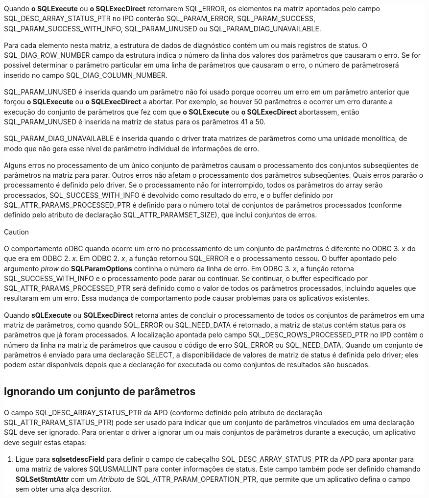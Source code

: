  Quando **o SQLExecute** ou **o SQLExecDirect** retornarem SQL_ERROR, os elementos na matriz apontados pelo campo SQL_DESC_ARRAY_STATUS_PTR no IPD conterão SQL_PARAM_ERROR, SQL_PARAM_SUCCESS, SQL_PARAM_SUCCESS_WITH_INFO, SQL_PARAM_UNUSED ou SQL_PARAM_DIAG_UNAVAILABLE.  
  
 Para cada elemento nesta matriz, a estrutura de dados de diagnóstico contém um ou mais registros de status. O SQL_DIAG_ROW_NUMBER campo da estrutura indica o número da linha dos valores dos parâmetros que causaram o erro. Se for possível determinar o parâmetro particular em uma linha de parâmetros que causaram o erro, o número de parâmetroserá inserido no campo SQL_DIAG_COLUMN_NUMBER.  
  
 SQL_PARAM_UNUSED é inserida quando um parâmetro não foi usado porque ocorreu um erro em um parâmetro anterior que forçou **o SQLExecute** ou **o SQLExecDirect** a abortar. Por exemplo, se houver 50 parâmetros e ocorrer um erro durante a execução do conjunto de parâmetros que fez com que **o SQLExecute** ou **o SQLExecDirect** abortassem, então SQL_PARAM_UNUSED é inserida na matriz de status para os parâmetros 41 a 50.  
  
 SQL_PARAM_DIAG_UNAVAILABLE é inserida quando o driver trata matrizes de parâmetros como uma unidade monolítica, de modo que não gera esse nível de parâmetro individual de informações de erro.  
  
 Alguns erros no processamento de um único conjunto de parâmetros causam o processamento dos conjuntos subseqüentes de parâmetros na matriz para parar. Outros erros não afetam o processamento dos parâmetros subseqüentes. Quais erros pararão o processamento é definido pelo driver. Se o processamento não for interrompido, todos os parâmetros do array serão processados, SQL_SUCCESS_WITH_INFO é devolvido como resultado do erro, e o buffer definido por SQL_ATTR_PARAMS_PROCESSED_PTR é definido para o número total de conjuntos de parâmetros processados (conforme definido pelo atributo de declaração SQL_ATTR_PARAMSET_SIZE), que inclui conjuntos de erros.  
  
> [!CAUTION]  
>  O comportamento oDBC quando ocorre um erro no processamento de um conjunto de parâmetros é diferente no ODBC 3. *x* do que era em ODBC 2. *x*. Em ODBC 2. *x*, a função retornou SQL_ERROR e o processamento cessou. O buffer apontado pelo argumento *pirow* do **SQLParamOptions** continha o número da linha de erro. Em ODBC 3. *x*, a função retorna SQL_SUCCESS_WITH_INFO e o processamento pode parar ou continuar. Se continuar, o buffer especificado por SQL_ATTR_PARAMS_PROCESSED_PTR será definido como o valor de todos os parâmetros processados, incluindo aqueles que resultaram em um erro. Essa mudança de comportamento pode causar problemas para os aplicativos existentes.  
  
 Quando **sQLExecute** ou **SQLExecDirect** retorna antes de concluir o processamento de todos os conjuntos de parâmetros em uma matriz de parâmetros, como quando SQL_ERROR ou SQL_NEED_DATA é retornado, a matriz de status contém status para os parâmetros que já foram processados. A localização apontada pelo campo SQL_DESC_ROWS_PROCESSED_PTR no IPD contém o número da linha na matriz de parâmetros que causou o código de erro SQL_ERROR ou SQL_NEED_DATA. Quando um conjunto de parâmetros é enviado para uma declaração SELECT, a disponibilidade de valores de matriz de status é definida pelo driver; eles podem estar disponíveis depois que a declaração for executada ou como conjuntos de resultados são buscados.  
  
## <a name="ignoring-a-set-of-parameters"></a>Ignorando um conjunto de parâmetros

 O campo SQL_DESC_ARRAY_STATUS_PTR da APD (conforme definido pelo atributo de declaração SQL_ATTR_PARAM_STATUS_PTR) pode ser usado para indicar que um conjunto de parâmetros vinculados em uma declaração SQL deve ser ignorado. Para orientar o driver a ignorar um ou mais conjuntos de parâmetros durante a execução, um aplicativo deve seguir estas etapas:  
  
1.  Ligue para **sqlsetdescField** para definir o campo de cabeçalho SQL_DESC_ARRAY_STATUS_PTR da APD para apontar para uma matriz de valores SQLUSMALLINT para conter informações de status. Este campo também pode ser definido chamando **SQLSetStmtAttr** com um *Atributo* de SQL_ATTR_PARAM_OPERATION_PTR, que permite que um aplicativo defina o campo sem obter uma alça descritor.  
  